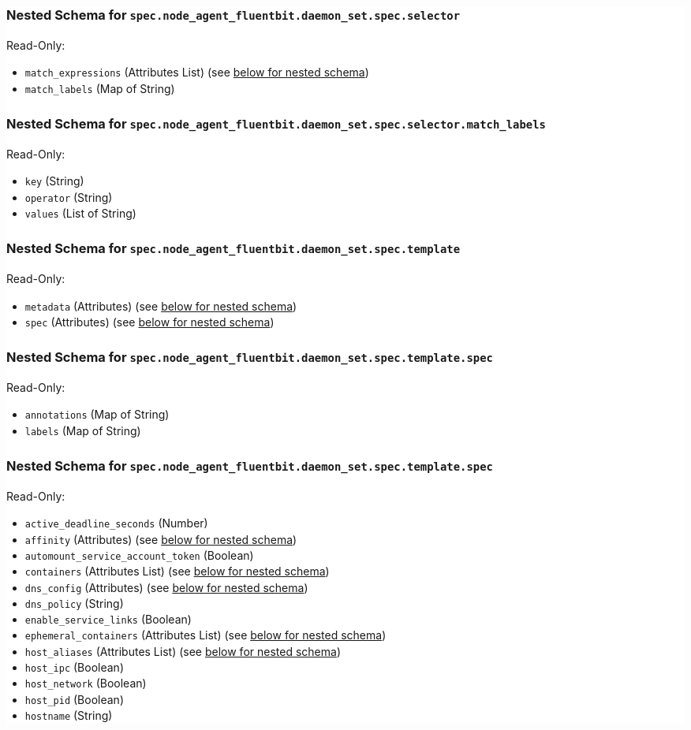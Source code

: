 <a id="nestedatt--spec--node_agent_fluentbit--daemon_set--spec--selector"></a>
### Nested Schema for `spec.node_agent_fluentbit.daemon_set.spec.selector`

Read-Only:

- `match_expressions` (Attributes List) (see [below for nested schema](#nestedatt--spec--node_agent_fluentbit--daemon_set--spec--selector--match_expressions))
- `match_labels` (Map of String)

<a id="nestedatt--spec--node_agent_fluentbit--daemon_set--spec--selector--match_expressions"></a>
### Nested Schema for `spec.node_agent_fluentbit.daemon_set.spec.selector.match_labels`

Read-Only:

- `key` (String)
- `operator` (String)
- `values` (List of String)



<a id="nestedatt--spec--node_agent_fluentbit--daemon_set--spec--template"></a>
### Nested Schema for `spec.node_agent_fluentbit.daemon_set.spec.template`

Read-Only:

- `metadata` (Attributes) (see [below for nested schema](#nestedatt--spec--node_agent_fluentbit--daemon_set--spec--template--metadata))
- `spec` (Attributes) (see [below for nested schema](#nestedatt--spec--node_agent_fluentbit--daemon_set--spec--template--spec))

<a id="nestedatt--spec--node_agent_fluentbit--daemon_set--spec--template--metadata"></a>
### Nested Schema for `spec.node_agent_fluentbit.daemon_set.spec.template.spec`

Read-Only:

- `annotations` (Map of String)
- `labels` (Map of String)


<a id="nestedatt--spec--node_agent_fluentbit--daemon_set--spec--template--spec"></a>
### Nested Schema for `spec.node_agent_fluentbit.daemon_set.spec.template.spec`

Read-Only:

- `active_deadline_seconds` (Number)
- `affinity` (Attributes) (see [below for nested schema](#nestedatt--spec--node_agent_fluentbit--daemon_set--spec--template--spec--affinity))
- `automount_service_account_token` (Boolean)
- `containers` (Attributes List) (see [below for nested schema](#nestedatt--spec--node_agent_fluentbit--daemon_set--spec--template--spec--containers))
- `dns_config` (Attributes) (see [below for nested schema](#nestedatt--spec--node_agent_fluentbit--daemon_set--spec--template--spec--dns_config))
- `dns_policy` (String)
- `enable_service_links` (Boolean)
- `ephemeral_containers` (Attributes List) (see [below for nested schema](#nestedatt--spec--node_agent_fluentbit--daemon_set--spec--template--spec--ephemeral_containers))
- `host_aliases` (Attributes List) (see [below for nested schema](#nestedatt--spec--node_agent_fluentbit--daemon_set--spec--template--spec--host_aliases))
- `host_ipc` (Boolean)
- `host_network` (Boolean)
- `host_pid` (Boolean)
- `hostname` (String)